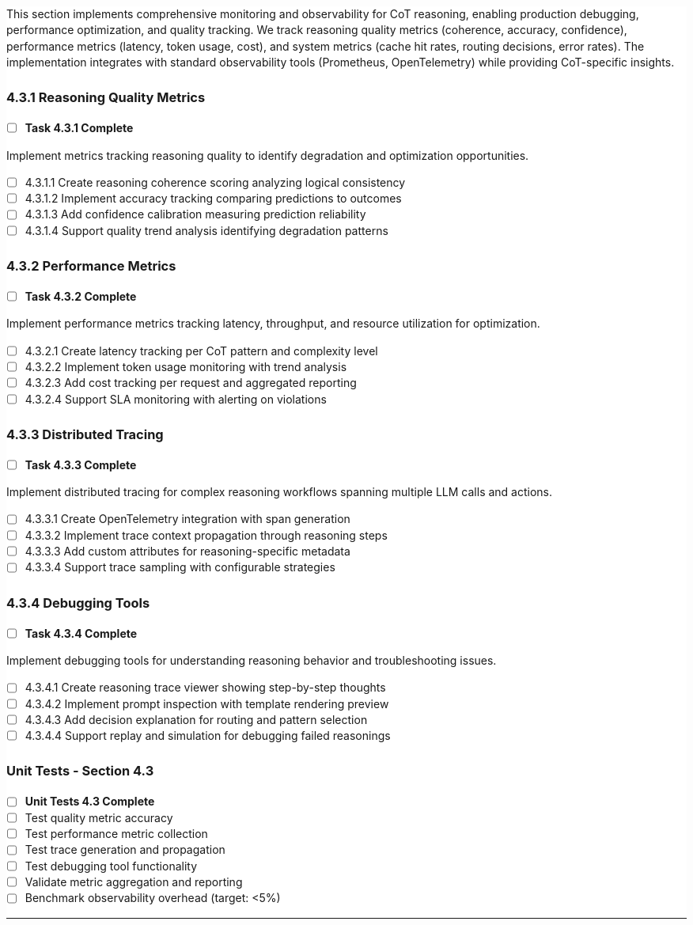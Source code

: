 This section implements comprehensive monitoring and observability for CoT reasoning, enabling production debugging, performance optimization, and quality tracking. We track reasoning quality metrics (coherence, accuracy, confidence), performance metrics (latency, token usage, cost), and system metrics (cache hit rates, routing decisions, error rates). The implementation integrates with standard observability tools (Prometheus, OpenTelemetry) while providing CoT-specific insights.

### 4.3.1 Reasoning Quality Metrics
- [ ] **Task 4.3.1 Complete**

Implement metrics tracking reasoning quality to identify degradation and optimization opportunities.

- [ ] 4.3.1.1 Create reasoning coherence scoring analyzing logical consistency
- [ ] 4.3.1.2 Implement accuracy tracking comparing predictions to outcomes
- [ ] 4.3.1.3 Add confidence calibration measuring prediction reliability
- [ ] 4.3.1.4 Support quality trend analysis identifying degradation patterns

### 4.3.2 Performance Metrics
- [ ] **Task 4.3.2 Complete**

Implement performance metrics tracking latency, throughput, and resource utilization for optimization.

- [ ] 4.3.2.1 Create latency tracking per CoT pattern and complexity level
- [ ] 4.3.2.2 Implement token usage monitoring with trend analysis
- [ ] 4.3.2.3 Add cost tracking per request and aggregated reporting
- [ ] 4.3.2.4 Support SLA monitoring with alerting on violations

### 4.3.3 Distributed Tracing
- [ ] **Task 4.3.3 Complete**

Implement distributed tracing for complex reasoning workflows spanning multiple LLM calls and actions.

- [ ] 4.3.3.1 Create OpenTelemetry integration with span generation
- [ ] 4.3.3.2 Implement trace context propagation through reasoning steps
- [ ] 4.3.3.3 Add custom attributes for reasoning-specific metadata
- [ ] 4.3.3.4 Support trace sampling with configurable strategies

### 4.3.4 Debugging Tools
- [ ] **Task 4.3.4 Complete**

Implement debugging tools for understanding reasoning behavior and troubleshooting issues.

- [ ] 4.3.4.1 Create reasoning trace viewer showing step-by-step thoughts
- [ ] 4.3.4.2 Implement prompt inspection with template rendering preview
- [ ] 4.3.4.3 Add decision explanation for routing and pattern selection
- [ ] 4.3.4.4 Support replay and simulation for debugging failed reasonings

### Unit Tests - Section 4.3
- [ ] **Unit Tests 4.3 Complete**
- [ ] Test quality metric accuracy
- [ ] Test performance metric collection
- [ ] Test trace generation and propagation
- [ ] Test debugging tool functionality
- [ ] Validate metric aggregation and reporting
- [ ] Benchmark observability overhead (target: <5%)

---